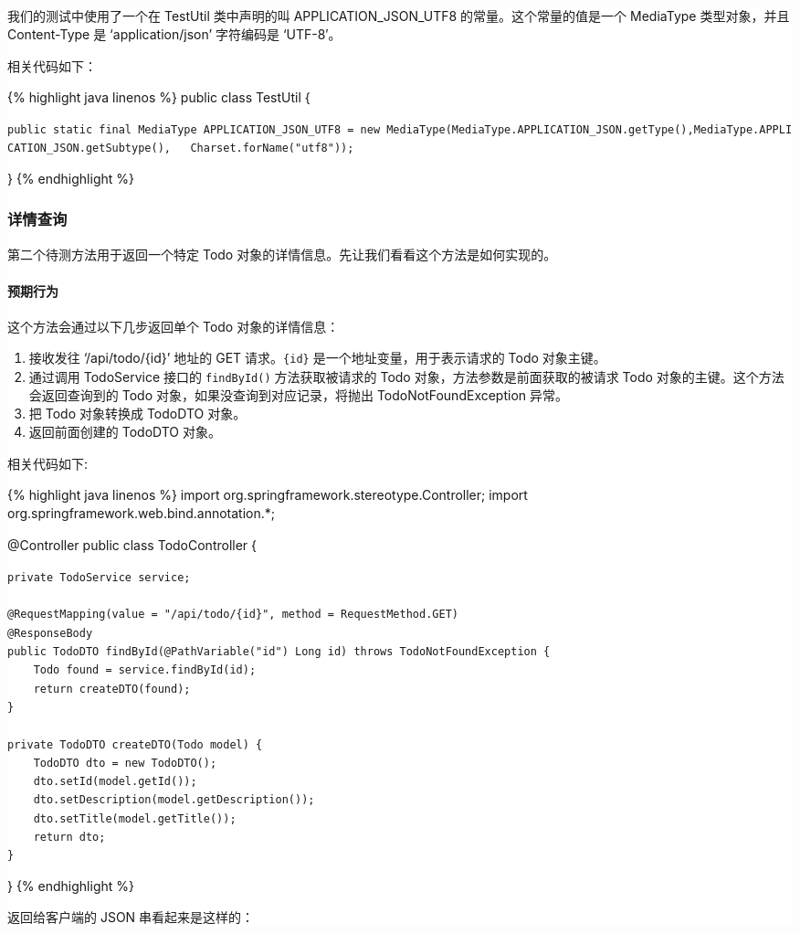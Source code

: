 我们的测试中使用了一个在 TestUtil 类中声明的叫 APPLICATION_JSON_UTF8 的常量。这个常量的值是一个 MediaType 类型对象，并且 Content-Type 是 ‘application/json’ 字符编码是 ‘UTF-8′。

相关代码如下：

{% highlight java linenos %}
public class TestUtil {
 
    public static final MediaType APPLICATION_JSON_UTF8 = new MediaType(MediaType.APPLICATION_JSON.getType(),MediaType.APPLICATION_JSON.getSubtype(),   Charset.forName("utf8"));
}
{% endhighlight %}

### 详情查询 ###

第二个待测方法用于返回一个特定 Todo 对象的详情信息。先让我们看看这个方法是如何实现的。

#### 预期行为 ####

这个方法会通过以下几步返回单个 Todo 对象的详情信息：

1. 接收发往 ‘/api/todo/{id}’ 地址的 GET 请求。`{id}` 是一个地址变量，用于表示请求的 Todo 对象主键。
2. 通过调用 TodoService 接口的 `findById()` 方法获取被请求的 Todo 对象，方法参数是前面获取的被请求 Todo 对象的主键。这个方法会返回查询到的 Todo 对象，如果没查询到对应记录，将抛出 TodoNotFoundException 异常。
3. 把 Todo 对象转换成 TodoDTO 对象。
4. 返回前面创建的 TodoDTO 对象。

相关代码如下:

{% highlight java linenos %}
import org.springframework.stereotype.Controller;
import org.springframework.web.bind.annotation.*;

@Controller
public class TodoController {
 
    private TodoService service;
 
    @RequestMapping(value = "/api/todo/{id}", method = RequestMethod.GET)
    @ResponseBody
    public TodoDTO findById(@PathVariable("id") Long id) throws TodoNotFoundException {
        Todo found = service.findById(id);
        return createDTO(found);
    }

    private TodoDTO createDTO(Todo model) {
        TodoDTO dto = new TodoDTO();
        dto.setId(model.getId());
        dto.setDescription(model.getDescription());
        dto.setTitle(model.getTitle());
        return dto;
    }
}
{% endhighlight %}

返回给客户端的 JSON 串看起来是这样的：
